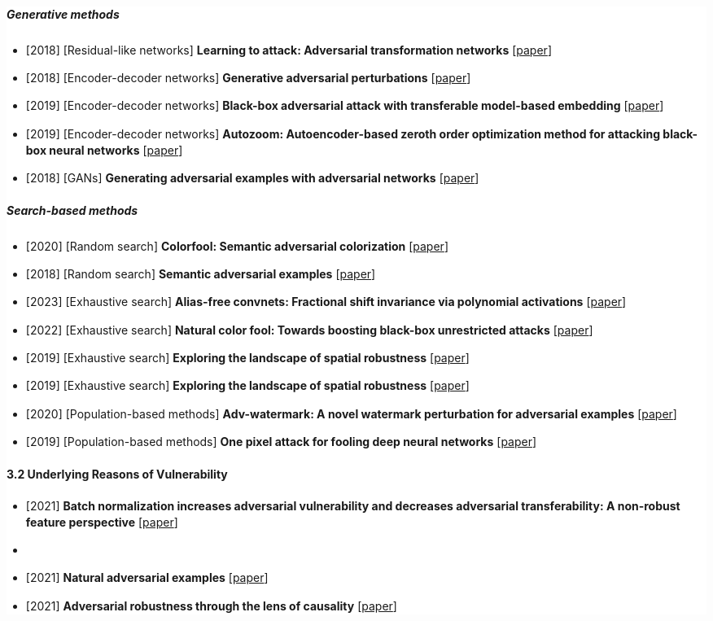 ##### Generative methods

- [2018] [Residual-like networks] **Learning to attack: Adversarial transformation networks** [[paper](https://ojs.aaai.org/index.php/AAAI/article/view/11672)]
  
- [2018] [Encoder-decoder networks] **Generative adversarial perturbations** [[paper](http://openaccess.thecvf.com/content_cvpr_2018/html/Poursaeed_Generative_Adversarial_Perturbations_CVPR_2018_paper.html)]

- [2019] [Encoder-decoder networks] **Black-box adversarial attack with transferable model-based embedding** [[paper](https://arxiv.org/abs/1911.07140)]
  
- [2019] [Encoder-decoder networks] **Autozoom: Autoencoder-based zeroth order optimization method for attacking black-box neural networks** [[paper](https://aaai.org/ojs/index.php/AAAI/article/view/3852)]

- [2018] [GANs] **Generating adversarial examples with adversarial networks** [[paper](https://arxiv.org/abs/1801.02610)]

##### Search-based methods
- [2020] [Random search] **Colorfool: Semantic adversarial colorization** [[paper](http://openaccess.thecvf.com/content_CVPR_2020/html/Shamsabadi_ColorFool_Semantic_Adversarial_Colorization_CVPR_2020_paper.html)]
  
- [2018] [Random search] **Semantic adversarial examples** [[paper](https://openaccess.thecvf.com/content_cvpr_2018_workshops/w32/html/Hosseini_Semantic_Adversarial_Examples_CVPR_2018_paper.html)]

- [2023] [Exhaustive search] **Alias-free convnets: Fractional shift invariance via polynomial activations** [[paper](http://openaccess.thecvf.com/content/CVPR2023/html/Michaeli_Alias-Free_Convnets_Fractional_Shift_Invariance_via_Polynomial_Activations_CVPR_2023_paper.html)]

- [2022] [Exhaustive search] **Natural color fool: Towards boosting black-box unrestricted attacks** [[paper](https://proceedings.neurips.cc/paper_files/paper/2022/hash/31d0d59fe946684bb228e9c8e887e176-Abstract-Conference.html)]
  
- [2019] [Exhaustive search] **Exploring the landscape of spatial robustness** [[paper](http://proceedings.mlr.press/v97/engstrom19a.html)]

- [2019] [Exhaustive search] **Exploring the landscape of spatial robustness** [[paper](http://proceedings.mlr.press/v97/engstrom19a.html)]

- [2020] [Population-based methods] **Adv-watermark: A novel watermark perturbation for adversarial examples** [[paper](https://dl.acm.org/doi/abs/10.1145/3394171.3413976)]
  
- [2019] [Population-based methods] **One pixel attack for fooling deep neural networks** [[paper](https://ieeexplore.ieee.org/abstract/document/8601309/)]

#### 3.2 Underlying Reasons of Vulnerability
- [2021] **Batch normalization increases adversarial vulnerability and decreases adversarial transferability: A non-robust feature perspective** [[paper](http://openaccess.thecvf.com/content/ICCV2021/html/Benz_Batch_Normalization_Increases_Adversarial_Vulnerability_and_Decreases_Adversarial_Transferability_A_ICCV_2021_paper.html)]
- 
- [2021] **Natural adversarial examples** [[paper](http://openaccess.thecvf.com/content/CVPR2021/html/Hendrycks_Natural_Adversarial_Examples_CVPR_2021_paper.html)]

- [2021] **Adversarial robustness through the lens of causality** [[paper](https://arxiv.org/abs/2106.06196)]
 